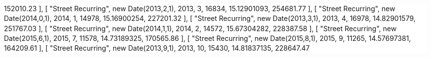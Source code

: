 152010.23
],
[
"Street Recurring",
new Date(2013,2,1),
2013,
3,
16834,
15.12901093,
254681.77
],
[
"Street Recurring",
new Date(2014,0,1),
2014,
1,
14978,
15.16900254,
227201.32
],
[
"Street Recurring",
new Date(2013,3,1),
2013,
4,
16978,
14.82901579,
251767.03
],
[
"Street Recurring",
new Date(2014,1,1),
2014,
2,
14572,
15.67304282,
228387.58
],
[
"Street Recurring",
new Date(2015,6,1),
2015,
7,
11578,
14.73189325,
170565.86
],
[
"Street Recurring",
new Date(2015,8,1),
2015,
9,
11265,
14.57697381,
164209.61
],
[
"Street Recurring",
new Date(2013,9,1),
2013,
10,
15430,
14.81837135,
228647.47